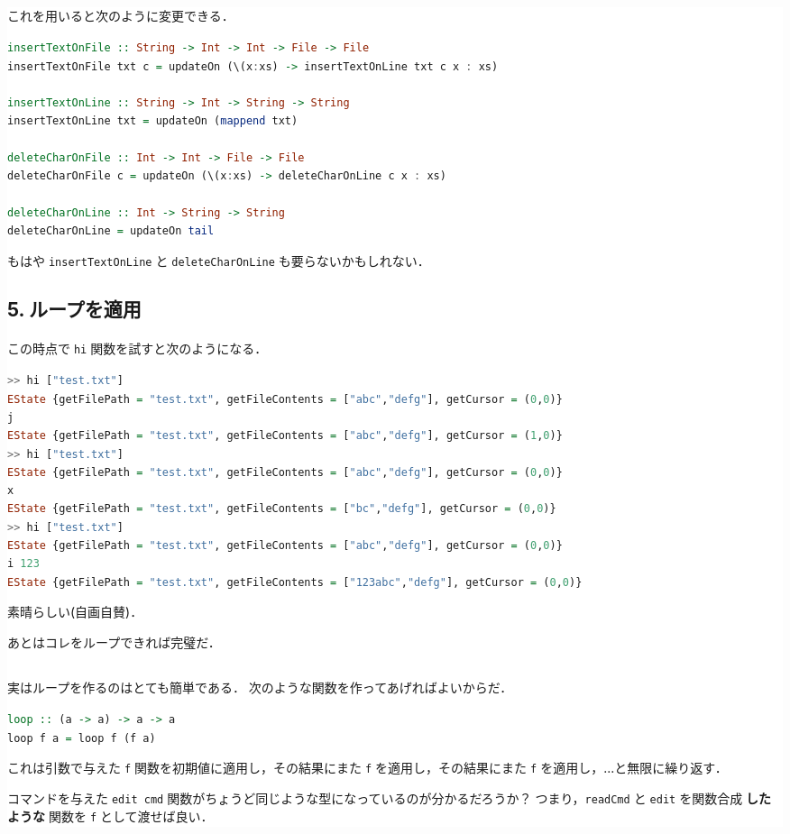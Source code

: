 これを用いると次のように変更できる．

```haskell
insertTextOnFile :: String -> Int -> Int -> File -> File
insertTextOnFile txt c = updateOn (\(x:xs) -> insertTextOnLine txt c x : xs)

insertTextOnLine :: String -> Int -> String -> String
insertTextOnLine txt = updateOn (mappend txt)

deleteCharOnFile :: Int -> Int -> File -> File
deleteCharOnFile c = updateOn (\(x:xs) -> deleteCharOnLine c x : xs)

deleteCharOnLine :: Int -> String -> String
deleteCharOnLine = updateOn tail
```

もはや `insertTextOnLine` と `deleteCharOnLine` も要らないかもしれない．

## 5. ループを適用

この時点で `hi` 関数を試すと次のようになる．

```haskell
>> hi ["test.txt"]
EState {getFilePath = "test.txt", getFileContents = ["abc","defg"], getCursor = (0,0)}
j
EState {getFilePath = "test.txt", getFileContents = ["abc","defg"], getCursor = (1,0)}
>> hi ["test.txt"]
EState {getFilePath = "test.txt", getFileContents = ["abc","defg"], getCursor = (0,0)}
x
EState {getFilePath = "test.txt", getFileContents = ["bc","defg"], getCursor = (0,0)}
>> hi ["test.txt"]
EState {getFilePath = "test.txt", getFileContents = ["abc","defg"], getCursor = (0,0)}
i 123
EState {getFilePath = "test.txt", getFileContents = ["123abc","defg"], getCursor = (0,0)}
```

素晴らしい(自画自賛)．

あとはコレをループできれば完璧だ．

##

実はループを作るのはとても簡単である．
次のような関数を作ってあげればよいからだ．

```haskell
loop :: (a -> a) -> a -> a
loop f a = loop f (f a)
```

これは引数で与えた `f` 関数を初期値に適用し，その結果にまた `f` を適用し，その結果にまた `f` を適用し，...と無限に繰り返す．

コマンドを与えた `edit cmd` 関数がちょうど同じような型になっているのが分かるだろうか？
つまり，`readCmd` と `edit` を関数合成 **したような** 関数を `f` として渡せば良い．

##
